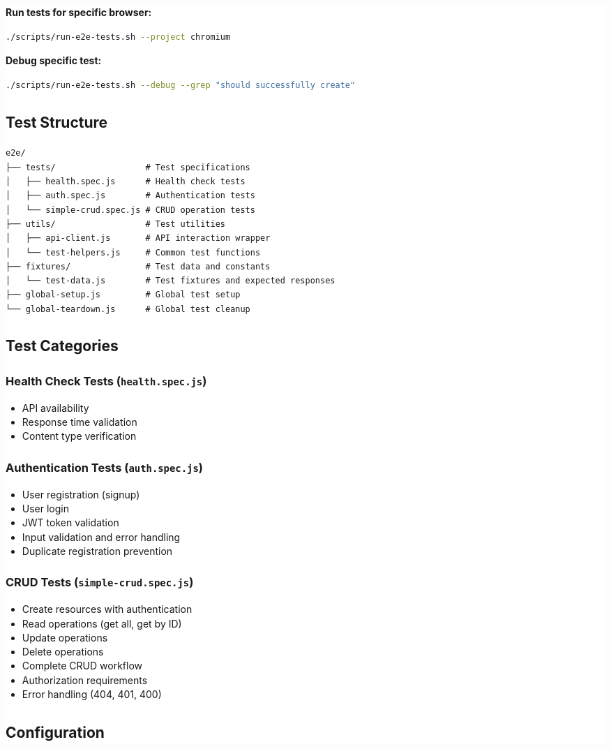 **Run tests for specific browser:**
```bash
./scripts/run-e2e-tests.sh --project chromium
```

**Debug specific test:**
```bash
./scripts/run-e2e-tests.sh --debug --grep "should successfully create"
```

## Test Structure

```
e2e/
├── tests/                  # Test specifications
│   ├── health.spec.js      # Health check tests
│   ├── auth.spec.js        # Authentication tests
│   └── simple-crud.spec.js # CRUD operation tests
├── utils/                  # Test utilities
│   ├── api-client.js       # API interaction wrapper
│   └── test-helpers.js     # Common test functions
├── fixtures/               # Test data and constants
│   └── test-data.js        # Test fixtures and expected responses
├── global-setup.js         # Global test setup
└── global-teardown.js      # Global test cleanup
```

## Test Categories

### Health Check Tests (`health.spec.js`)
- API availability
- Response time validation
- Content type verification

### Authentication Tests (`auth.spec.js`)
- User registration (signup)
- User login
- JWT token validation
- Input validation and error handling
- Duplicate registration prevention

### CRUD Tests (`simple-crud.spec.js`)
- Create resources with authentication
- Read operations (get all, get by ID)
- Update operations
- Delete operations
- Complete CRUD workflow
- Authorization requirements
- Error handling (404, 401, 400)

## Configuration
